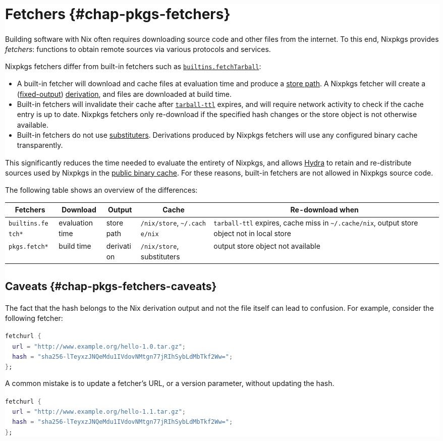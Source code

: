 # Fetchers {#chap-pkgs-fetchers}

Building software with Nix often requires downloading source code and other files from the internet.
To this end, Nixpkgs provides *fetchers*: functions to obtain remote sources via various protocols and services.

Nixpkgs fetchers differ from built-in fetchers such as [`builtins.fetchTarball`](https://nixos.org/manual/nix/stable/language/builtins.html#builtins-fetchTarball):
- A built-in fetcher will download and cache files at evaluation time and produce a [store path](https://nixos.org/manual/nix/stable/glossary#gloss-store-path).
  A Nixpkgs fetcher will create a ([fixed-output](https://nixos.org/manual/nix/stable/glossary#gloss-fixed-output-derivation)) [derivation](https://nixos.org/manual/nix/stable/language/derivations), and files are downloaded at build time.
- Built-in fetchers will invalidate their cache after [`tarball-ttl`](https://nixos.org/manual/nix/stable/command-ref/conf-file#conf-tarball-ttl) expires, and will require network activity to check if the cache entry is up to date.
  Nixpkgs fetchers only re-download if the specified hash changes or the store object is not otherwise available.
- Built-in fetchers do not use [substituters](https://nixos.org/manual/nix/stable/command-ref/conf-file#conf-substituters).
  Derivations produced by Nixpkgs fetchers will use any configured binary cache transparently.

This significantly reduces the time needed to evaluate the entirety of Nixpkgs, and allows [Hydra](https://nixos.org/hydra) to retain and re-distribute sources used by Nixpkgs in the [public binary cache](https://cache.botnix.org).
For these reasons, built-in fetchers are not allowed in Nixpkgs source code.

The following table shows an overview of the differences:

| Fetchers          | Download        | Output     | Cache                        | Re-download when                                                                            |
| ----------------- | --------------- | ---------- | ---------------------------- | ------------------------------------------------------------------------------------------- |
| `builtins.fetch*` | evaluation time | store path | `/nix/store`, `~/.cache/nix` | `tarball-ttl` expires, cache miss in `~/.cache/nix`, output store object not in local store |
| `pkgs.fetch*`     | build time      | derivation | `/nix/store`, substituters   | output store object not available                                                           |

## Caveats {#chap-pkgs-fetchers-caveats}

The fact that the hash belongs to the Nix derivation output and not the file itself can lead to confusion.
For example, consider the following fetcher:

```nix
fetchurl {
  url = "http://www.example.org/hello-1.0.tar.gz";
  hash = "sha256-lTeyxzJNQeMdu1IVdovNMtgn77jRIhSybLdMbTkf2Ww=";
};
```

A common mistake is to update a fetcher’s URL, or a version parameter, without updating the hash.

```nix
fetchurl {
  url = "http://www.example.org/hello-1.1.tar.gz";
  hash = "sha256-lTeyxzJNQeMdu1IVdovNMtgn77jRIhSybLdMbTkf2Ww=";
};
```

